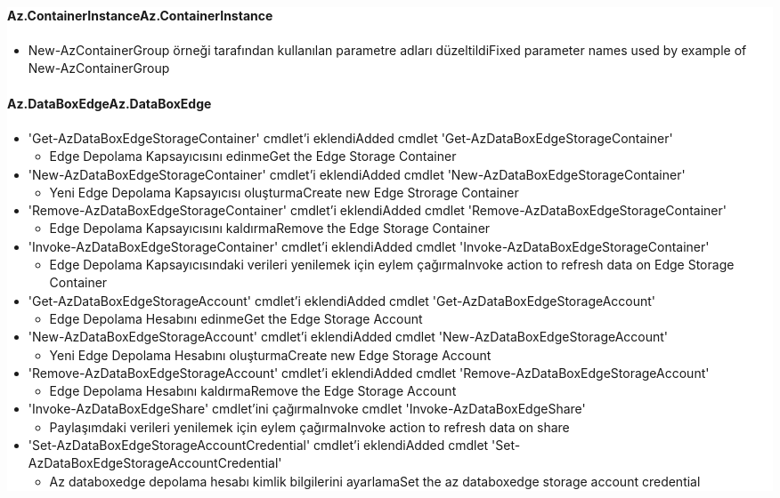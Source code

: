 #### <a name="azcontainerinstance"></a><span data-ttu-id="01289-228">Az.ContainerInstance</span><span class="sxs-lookup"><span data-stu-id="01289-228">Az.ContainerInstance</span></span>
* <span data-ttu-id="01289-229">New-AzContainerGroup örneği tarafından kullanılan parametre adları düzeltildi</span><span class="sxs-lookup"><span data-stu-id="01289-229">Fixed parameter names used by example of New-AzContainerGroup</span></span>

#### <a name="azdataboxedge"></a><span data-ttu-id="01289-230">Az.DataBoxEdge</span><span class="sxs-lookup"><span data-stu-id="01289-230">Az.DataBoxEdge</span></span>
* <span data-ttu-id="01289-231">'Get-AzDataBoxEdgeStorageContainer' cmdlet’i eklendi</span><span class="sxs-lookup"><span data-stu-id="01289-231">Added cmdlet 'Get-AzDataBoxEdgeStorageContainer'</span></span>
  - <span data-ttu-id="01289-232">Edge Depolama Kapsayıcısını edinme</span><span class="sxs-lookup"><span data-stu-id="01289-232">Get the Edge Storage Container</span></span>
* <span data-ttu-id="01289-233">'New-AzDataBoxEdgeStorageContainer' cmdlet’i eklendi</span><span class="sxs-lookup"><span data-stu-id="01289-233">Added cmdlet 'New-AzDataBoxEdgeStorageContainer'</span></span>
  - <span data-ttu-id="01289-234">Yeni Edge Depolama Kapsayıcısı oluşturma</span><span class="sxs-lookup"><span data-stu-id="01289-234">Create new Edge Strorage Container</span></span>
* <span data-ttu-id="01289-235">'Remove-AzDataBoxEdgeStorageContainer' cmdlet’i eklendi</span><span class="sxs-lookup"><span data-stu-id="01289-235">Added cmdlet 'Remove-AzDataBoxEdgeStorageContainer'</span></span>
  - <span data-ttu-id="01289-236">Edge Depolama Kapsayıcısını kaldırma</span><span class="sxs-lookup"><span data-stu-id="01289-236">Remove the Edge Storage Container</span></span>
* <span data-ttu-id="01289-237">'Invoke-AzDataBoxEdgeStorageContainer' cmdlet’i eklendi</span><span class="sxs-lookup"><span data-stu-id="01289-237">Added cmdlet 'Invoke-AzDataBoxEdgeStorageContainer'</span></span>
  - <span data-ttu-id="01289-238">Edge Depolama Kapsayıcısındaki verileri yenilemek için eylem çağırma</span><span class="sxs-lookup"><span data-stu-id="01289-238">Invoke action to refresh data on Edge Storage Container</span></span>
* <span data-ttu-id="01289-239">'Get-AzDataBoxEdgeStorageAccount' cmdlet’i eklendi</span><span class="sxs-lookup"><span data-stu-id="01289-239">Added cmdlet 'Get-AzDataBoxEdgeStorageAccount'</span></span>
  - <span data-ttu-id="01289-240">Edge Depolama Hesabını edinme</span><span class="sxs-lookup"><span data-stu-id="01289-240">Get the Edge Storage Account</span></span>
* <span data-ttu-id="01289-241">'New-AzDataBoxEdgeStorageAccount' cmdlet’i eklendi</span><span class="sxs-lookup"><span data-stu-id="01289-241">Added cmdlet 'New-AzDataBoxEdgeStorageAccount'</span></span>
  - <span data-ttu-id="01289-242">Yeni Edge Depolama Hesabını oluşturma</span><span class="sxs-lookup"><span data-stu-id="01289-242">Create new Edge Storage Account</span></span>
* <span data-ttu-id="01289-243">'Remove-AzDataBoxEdgeStorageAccount' cmdlet’i eklendi</span><span class="sxs-lookup"><span data-stu-id="01289-243">Added cmdlet 'Remove-AzDataBoxEdgeStorageAccount'</span></span>
  - <span data-ttu-id="01289-244">Edge Depolama Hesabını kaldırma</span><span class="sxs-lookup"><span data-stu-id="01289-244">Remove the Edge Storage Account</span></span>
* <span data-ttu-id="01289-245">'Invoke-AzDataBoxEdgeShare' cmdlet’ini çağırma</span><span class="sxs-lookup"><span data-stu-id="01289-245">Invoke cmdlet 'Invoke-AzDataBoxEdgeShare'</span></span>
  - <span data-ttu-id="01289-246">Paylaşımdaki verileri yenilemek için eylem çağırma</span><span class="sxs-lookup"><span data-stu-id="01289-246">Invoke action to refresh data on share</span></span>
* <span data-ttu-id="01289-247">'Set-AzDataBoxEdgeStorageAccountCredential' cmdlet’i eklendi</span><span class="sxs-lookup"><span data-stu-id="01289-247">Added cmdlet 'Set-AzDataBoxEdgeStorageAccountCredential'</span></span>
  - <span data-ttu-id="01289-248">Az databoxedge depolama hesabı kimlik bilgilerini ayarlama</span><span class="sxs-lookup"><span data-stu-id="01289-248">Set the az databoxedge storage account credential</span></span>
